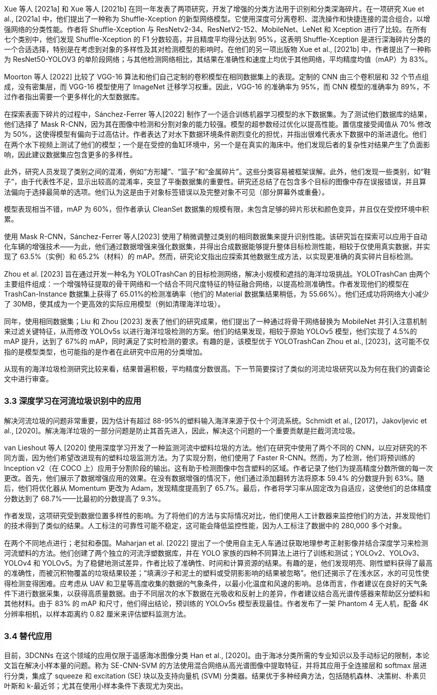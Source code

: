 Xue 等人 [2021a] 和 Xue 等人 [2021b] 在同一年发表了两项研究，开发了增强的分类方法用于识别和分类深海碎片。在一项研究 Xue et al., [2021a] 中，他们提出了一种称为 Shuffle-Xception 的新型网络模型。它使用深度可分离卷积、混洗操作和快捷连接的混合组合，以增强网络的分类性能。作者将 Shuffle-Xception 与 ResNetv2-34、ResNetV2-152、MobileNet、LeNet 和 Xception 进行了比较。在所有七个类别中，他们发现 Shuffle-Xception 的 F1 分数较高，并且精度平均得分达到 95%，这表明 Shuffle-Xception 是进行深海碎片分类的一个合适选择，特别是在考虑到对象的多样性及其对检测模型的影响时。在他们的另一项出版物 Xue et al., [2021b] 中，作者提出了一种称为 ResNet50-YOLOV3 的单阶段网络；与其他检测网络相比，其结果在准确性和速度上均优于其他网络，平均精度均值（mAP）为 83%。

Moorton 等人 [2022] 比较了 VGG-16 算法和他们自己定制的卷积模型在相同数据集上的表现。定制的 CNN 由三个卷积层和 32 个节点组成，没有密集层，而 VGG-16 模型使用了 ImageNet 迁移学习权重。因此，VGG-16 的准确率为 95%，而 CNN 模型的准确率为 89%，不过作者指出需要一个更多样化的大型数据库。

在探索表面下碎片的过程中，Sánchez-Ferrer 等人[2022] 制作了一个适合训练机器学习模型的水下数据集。为了测试他们数据库的结果，他们选择了 Mask R-CNN，因为其在图像中检测和分割对象的能力较强。模型的超参数经过优化以提高性能。置信度接受阈值从 70% 修改为 50%，这使得模型有偏向于过高估计。作者表达了对水下数据环境条件剧烈变化的担忧，并指出很难代表水下数据中的渐进退化。他们在两个水下视频上测试了他们的模型；一个是在受控的鱼缸环境中，另一个是在真实的海床中。他们发现后者的复杂性对结果产生了负面影响，因此建议数据集应包含更多的多样性。

此外，研究人员发现了类别之间的混淆，例如“方形罐”、“篮子”和“金属碎片”。这些分类容易被框架误解。此外，他们发现一些类别，如“鞋子”，由于代表性不足，显示出较高的混淆率，突显了平衡数据集的重要性。研究还总结了在包含多个目标的图像中存在误报错误，并且算法偏向于选择最简单的选项。他们认为这是由于对象标签错误以及完整对象不可见（部分屏幕外或重叠）。

模型表现相当不错，mAP 为 60%，但作者承认 CleanSet 数据集的规模有限，未包含足够的碎片形状和颜色变异，并且仅在受控环境中积累。

使用 Mask R-CNN，Sánchez-Ferrer 等人[2023] 使用了稍微调整过类别的相同数据集来提升识别性能。该研究旨在探索可以应用于自动化车辆的增强技术——为此，他们通过数据增强来强化数据集，并得出合成数据能够提升整体目标检测性能，相较于仅使用真实数据，并实现了 63.5%（实例）和 65.2%（材料）的 mAP。然而，研究论文指出应探索其他数据生成方法，以实现更准确的真实碎片目标检测。

Zhou et al. [2023] 旨在通过开发一种名为 YOLOTrashCan 的目标检测网络，解决小规模和遮挡的海洋垃圾挑战。YOLOTrashCan 由两个主要组件组成：一个增强特征提取的骨干网络和一个结合不同尺度特征的特征融合网络，以提高检测准确性。作者发现他们的模型在 TrashCan-Instance 数据集上获得了 65.01%的检测准确率（他们的 Material 数据集结果稍低，为 55.66%）。他们还成功将网络大小减少了 30MB，使其成为一个更高效的实际应用模型（例如清理海洋垃圾）。

同年，使用相同数据集；Liu 和 Zhou [2023] 发表了他们的研究成果，他们提出了一种通过将骨干网络替换为 MobileNet 并引入注意机制来过滤关键特征，从而修改 YOLOv5s 以进行海洋垃圾检测的方案。他们的结果发现，相较于原始 YOLOv5 模型，他们实现了 4.5%的 mAP 提升，达到了 67%的 mAP，同时满足了实时检测的要求。有趣的是，该模型优于 YOLOTrashCan Zhou et al., [2023]，这可能不仅指的是模型类型，也可能指的是作者在此研究中应用的分类增加。

从现有的海洋垃圾检测研究比较来看，结果普遍积极，平均精度分数很高。下一节简要探讨了类似的河流垃圾研究以及为何在我们的调查论文中进行审查。

### 3.3 深度学习在河流垃圾识别中的应用

解决河流垃圾的问题非常重要，因为估计有超过 88-95%的塑料输入海洋来源于仅十个河流系统。Schmidt et al., [2017]，Jakovljevic et al., [2020]。解决海洋垃圾的一部分问题是防止其首先进入，因此，解决这个问题的一个重要贡献是拦截河流垃圾。

van Lieshout 等人 [2020] 使用深度学习开发了一种监测河流中塑料垃圾的方法。他们在研究中使用了两个不同的 CNN，以应对研究的不同方面，因为他们希望改进现有的塑料垃圾监测方法。为了实现分割，他们使用了 Faster R-CNN。然而，为了检测，他们将预训练的 Inception v2（在 COCO 上）应用于分割阶段的输出。这有助于检测图像中包含塑料的区域。作者记录了他们为提高精度分数所做的每一次更改。首先，他们展示了数据增强应用的效果。在没有数据增强的情况下，他们通过添加翻转方法将原本 59.4% 的分数提升到 63%。随后，他们将优化器从 Momentum 更改为 Adam，发现精度提高到了 65.7%。最后，作者将学习率从固定改为自适应，这使他们的总体精度分数达到了 68.7%——比最初的分数提高了 9.3%。

作者发现，这项研究受到数据位置多样性的影响。为了将他们的方法与实际情况对比，他们使用人工计数器来监控他们的方法，并发现他们的技术得到了类似的结果。人工标注的可靠性可能不稳定，这可能会降低监控性能，因为人工标注了数据中的 280,000 多个对象。

在两个不同地点进行；老挝和泰国。Maharjan et al. [2022] 提出了一个使用自主无人车通过获取地理参考正射影像并结合深度学习来检测河流塑料的方法。他们创建了两个独立的河流浮塑数据库，并在 YOLO 家族的四种不同算法上进行了训练和测试；YOLOv2、YOLOv3、YOLOv4 和 YOLOv5。为了稳健地测试差异，作者比较了准确性、时间和计算资源的结果。有趣的是，他们发现明亮、刚性塑料获得了最高的准确性，而被沉积物覆盖的垃圾结果较差；“填满沙子和泥土的塑料或受阴影影响的结果被忽略”。他们还揭示了在浅水区，水的可见性使得检测变得困难。应考虑从 UAV 和卫星等高度收集的数据的气象条件，以最小化温度和风速的影响。总体而言，作者建议在良好的天气条件下进行数据采集，以获得高质量数据。由于不同层次的水下数据在光吸收和反射上的差异，作者建议结合高光谱传感器来帮助区分塑料和其他材料。由于 83% 的 mAP 和尺寸，他们得出结论，预训练的 YOLOv5s 模型表现最佳。作者发布了一架 Phantom 4 无人机，配备 4K 分辨率相机，以样本距离约 0.82 厘米来评估塑料监测方法。

### 3.4 替代应用

目前，3DCNNs 在这个领域的应用仅限于遥感海冰图像分类 Han et al., [2020]。由于海冰分类所需的专业知识以及手动标记的限制，本论文旨在解决小样本量的问题。称为 SE-CNN-SVM 的方法使用混合网络从高光谱图像中提取特征，并将其应用于全连接层和 softmax 层进行分类，集成了 squeeze 和 excitation (SE) 块以及支持向量机 (SVM) 分类器。结果优于多种经典方法，包括随机森林、决策树、朴素贝叶斯和 k-最近邻；尤其在使用小样本条件下表现尤为突出。

